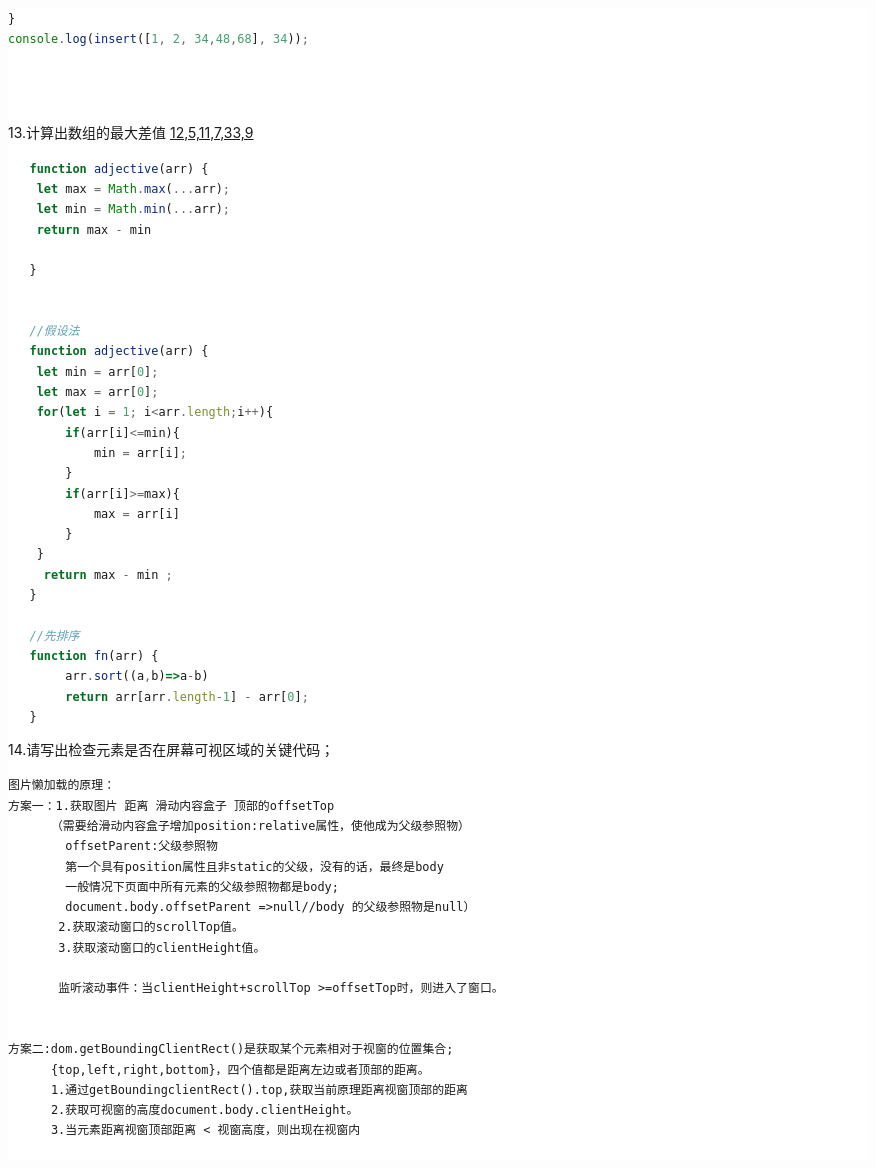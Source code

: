 ```javascript
}
console.log(insert([1, 2, 34,48,68], 34));


   

```

13.计算出数组的最大差值 [12,5,11,7,33,9](程序设计)
```javascript
   function adjective(arr) {
    let max = Math.max(...arr);
    let min = Math.min(...arr);
    return max - min 
    
   }
   
   
   //假设法
   function adjective(arr) {
    let min = arr[0];
    let max = arr[0];
    for(let i = 1; i<arr.length;i++){
        if(arr[i]<=min){
            min = arr[i];
        }
        if(arr[i]>=max){
            max = arr[i]
        }
    }
     return max - min ;
   }
   
   //先排序
   function fn(arr) {
        arr.sort((a,b)=>a-b)
        return arr[arr.length-1] - arr[0];
   }

```


14.请写出检查元素是否在屏幕可视区域的关键代码；
```$javascript
图片懒加载的原理：
方案一：1.获取图片 距离 滑动内容盒子 顶部的offsetTop
      （需要给滑动内容盒子增加position:relative属性，使他成为父级参照物）
        offsetParent:父级参照物
        第一个具有position属性且非static的父级，没有的话，最终是body
        一般情况下页面中所有元素的父级参照物都是body;
        document.body.offsetParent =>null//body 的父级参照物是null）
       2.获取滚动窗口的scrollTop值。
       3.获取滚动窗口的clientHeight值。
       
       监听滚动事件：当clientHeight+scrollTop >=offsetTop时，则进入了窗口。
       
       
方案二:dom.getBoundingClientRect()是获取某个元素相对于视窗的位置集合;
      {top,left,right,bottom}，四个值都是距离左边或者顶部的距离。
      1.通过getBoundingclientRect().top,获取当前原理距离视窗顶部的距离
      2.获取可视窗的高度document.body.clientHeight。
      3.当元素距离视窗顶部距离 < 视窗高度，则出现在视窗内
     
```

